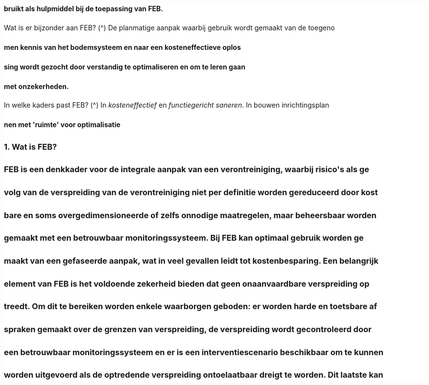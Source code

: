 #### bruikt als hulpmiddel bij de toepassing van FEB. 

Wat is er bijzonder aan FEB? (^) De planmatige aanpak waarbij gebruik wordt gemaakt van de toegeno

#### men kennis van het bodemsysteem en naar een kosteneffectieve oplos

#### sing wordt gezocht door verstandig te optimaliseren en om te leren gaan 

#### met onzekerheden. 

In welke kaders past FEB? (^) In _kosteneffectief_ en _functiegericht saneren_. In bouwen inrichtingsplan

#### nen met 'ruimte' voor optimalisatie 

### 1. Wat is FEB? 

### FEB is een denkkader voor de integrale aanpak van een verontreiniging, waarbij risico's als ge

### volg van de verspreiding van de verontreiniging niet per definitie worden gereduceerd door kost

### bare en soms overgedimensioneerde of zelfs onnodige maatregelen, maar beheersbaar worden 

### gemaakt met een betrouwbaar monitoringssysteem. Bij FEB kan optimaal gebruik worden ge

### maakt van een gefaseerde aanpak, wat in veel gevallen leidt tot kostenbesparing. Een belangrijk 

### element van FEB is het voldoende zekerheid bieden dat geen onaanvaardbare verspreiding op

### treedt. Om dit te bereiken worden enkele waarborgen geboden: er worden harde en toetsbare af

### spraken gemaakt over de grenzen van verspreiding, de verspreiding wordt gecontroleerd door 

### een betrouwbaar monitoringssysteem en er is een interventiescenario beschikbaar om te kunnen 

### worden uitgevoerd als de optredende verspreiding ontoelaatbaar dreigt te worden. Dit laatste kan 
